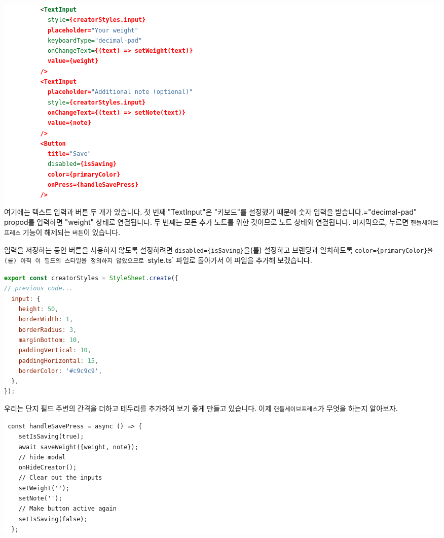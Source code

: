 ```xml
          <TextInput
            style={creatorStyles.input}
            placeholder="Your weight"
            keyboardType="decimal-pad"
            onChangeText={(text) => setWeight(text)}
            value={weight}
          />
          <TextInput
            placeholder="Additional note (optional)"
            style={creatorStyles.input}
            onChangeText={(text) => setNote(text)}
            value={note}
          />
          <Button
            title="Save"
            disabled={isSaving}
            color={primaryColor}
            onPress={handleSavePress}
          />
```

여기에는 텍스트 입력과 버튼 두 개가 있습니다. 첫 번째 "TextInput"은 "키보드"를 설정했기 때문에 숫자 입력을 받습니다.="decimal-pad" propod를 입력하면 "weight" 상태로 연결됩니다. 두 번째는 모든 추가 노트를 위한 것이므로 노트 상태와 연결됩니다. 마지막으로, 누르면 `핸들세이브프레스` 기능이 해제되는 `버튼`이 있습니다.

입력을 저장하는 동안 버튼을 사용하지 않도록 설정하려면 `disabled={isSaving}`을(를) 설정하고 브랜딩과 일치하도록 `color={primaryColor}을(를) 아직 이 필드의 스타일을 정의하지 않았으므로 `style.ts` 파일로 돌아가서 이 파일을 추가해 보겠습니다.

```js
export const creatorStyles = StyleSheet.create({
// previous code...
  input: {
    height: 50,
    borderWidth: 1,
    borderRadius: 3,
    marginBottom: 10,
    paddingVertical: 10,
    paddingHorizontal: 15,
    borderColor: '#c9c9c9',
  },
});
```

우리는 단지 필드 주변의 간격을 더하고 테두리를 추가하여 보기 좋게 만들고 있습니다. 이제 `핸들세이브프레스`가 무엇을 하는지 알아보자.

```undefined
 const handleSavePress = async () => {
    setIsSaving(true);
    await saveWeight({weight, note});
    // hide modal
    onHideCreator();
    // Clear out the inputs
    setWeight('');
    setNote('');
    // Make button active again
    setIsSaving(false);
  };
```

